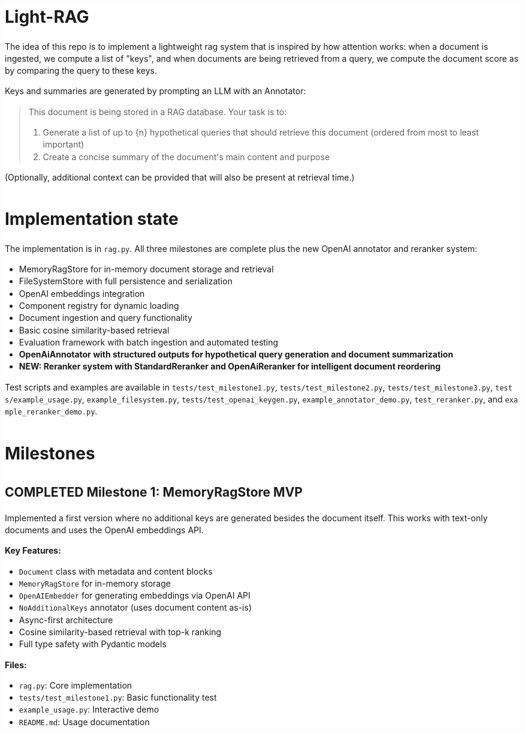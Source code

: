 # Light-RAG

The idea of this repo is to implement a lightweight rag system that is inspired by how attention works: when a document is ingested, we compute a list of "keys", and when documents are being retrieved from a query, we compute the document score as by comparing the query to these keys.

Keys and summaries are generated by prompting an LLM with an Annotator:
> This document is being stored in a RAG database. Your task is to:
> 1. Generate a list of up to {n} hypothetical queries that should retrieve this document (ordered from most to least important)
> 2. Create a concise summary of the document's main content and purpose

(Optionally, additional context can be provided that will also be present at retrieval time.)

# Implementation state
The implementation is in `rag.py`. All three milestones are complete plus the new OpenAI annotator and reranker system:
- MemoryRagStore for in-memory document storage and retrieval
- FileSystemStore with full persistence and serialization
- OpenAI embeddings integration
- Component registry for dynamic loading
- Document ingestion and query functionality
- Basic cosine similarity-based retrieval
- Evaluation framework with batch ingestion and automated testing
- **OpenAiAnnotator with structured outputs for hypothetical query generation and document summarization**
- **NEW: Reranker system with StandardReranker and OpenAiReranker for intelligent document reordering**

Test scripts and examples are available in `tests/test_milestone1.py`, `tests/test_milestone2.py`, `tests/test_milestone3.py`, `tests/example_usage.py`, `example_filesystem.py`, `tests/test_openai_keygen.py`, `example_annotator_demo.py`, `test_reranker.py`, and `example_reranker_demo.py`.

# Milestones

## COMPLETED Milestone 1: MemoryRagStore MVP
Implemented a first version where no additional keys are generated besides the document itself. This works with text-only documents and uses the OpenAI embeddings API.

**Key Features:**
- `Document` class with metadata and content blocks
- `MemoryRagStore` for in-memory storage
- `OpenAIEmbedder` for generating embeddings via OpenAI API
- `NoAdditionalKeys` annotator (uses document content as-is)
- Async-first architecture
- Cosine similarity-based retrieval with top-k ranking
- Full type safety with Pydantic models

**Files:**
- `rag.py`: Core implementation
- `tests/test_milestone1.py`: Basic functionality test
- `example_usage.py`: Interactive demo
- `README.md`: Usage documentation
